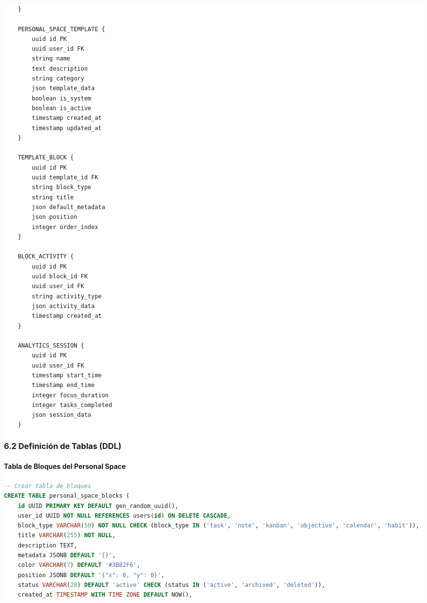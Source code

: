 ```mermaid
    }
    
    PERSONAL_SPACE_TEMPLATE {
        uuid id PK
        uuid user_id FK
        string name
        text description
        string category
        json template_data
        boolean is_system
        boolean is_active
        timestamp created_at
        timestamp updated_at
    }
    
    TEMPLATE_BLOCK {
        uuid id PK
        uuid template_id FK
        string block_type
        string title
        json default_metadata
        json position
        integer order_index
    }
    
    BLOCK_ACTIVITY {
        uuid id PK
        uuid block_id FK
        uuid user_id FK
        string activity_type
        json activity_data
        timestamp created_at
    }
    
    ANALYTICS_SESSION {
        uuid id PK
        uuid user_id FK
        timestamp start_time
        timestamp end_time
        integer focus_duration
        integer tasks_completed
        json session_data
    }
```

### 6.2 Definición de Tablas (DDL)

#### Tabla de Bloques del Personal Space

```sql
-- Crear tabla de bloques
CREATE TABLE personal_space_blocks (
    id UUID PRIMARY KEY DEFAULT gen_random_uuid(),
    user_id UUID NOT NULL REFERENCES users(id) ON DELETE CASCADE,
    block_type VARCHAR(50) NOT NULL CHECK (block_type IN ('task', 'note', 'kanban', 'objective', 'calendar', 'habit')),
    title VARCHAR(255) NOT NULL,
    description TEXT,
    metadata JSONB DEFAULT '{}',
    color VARCHAR(7) DEFAULT '#3B82F6',
    position JSONB DEFAULT '{"x": 0, "y": 0}',
    status VARCHAR(20) DEFAULT 'active' CHECK (status IN ('active', 'archived', 'deleted')),
    created_at TIMESTAMP WITH TIME ZONE DEFAULT NOW(),
```